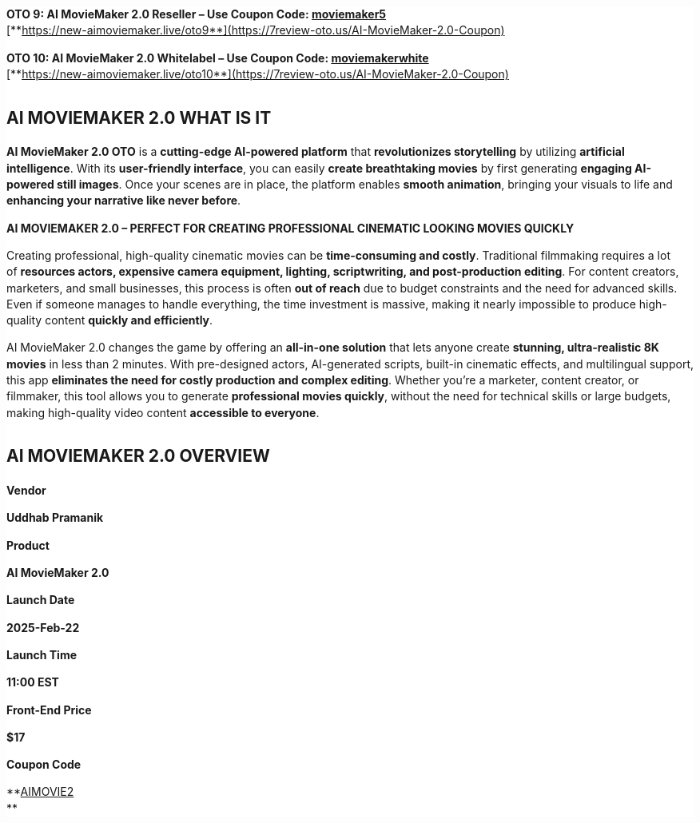 **OTO 9: AI MovieMaker 2.0 Reseller – Use Coupon Code: [moviemaker5](https://7review-oto.us/AI-MovieMaker-2.0-Coupon)**  
[**https://new-aimoviemaker.live/oto9**](https://7review-oto.us/AI-MovieMaker-2.0-Coupon)

**OTO 10: AI MovieMaker 2.0 Whitelabel – Use Coupon Code: [moviemakerwhite](https://7review-oto.us/AI-MovieMaker-2.0-Coupon)**  
[**https://new-aimoviemaker.live/oto10**](https://7review-oto.us/AI-MovieMaker-2.0-Coupon)

**AI MOVIEMAKER 2.0 WHAT IS IT**
--------------------------------

**AI MovieMaker 2.0 OTO** is a **cutting-edge AI-powered platform** that **revolutionizes storytelling** by utilizing **artificial intelligence**. With its **user-friendly interface**, you can easily **create breathtaking movies** by first generating **engaging AI-powered still images**. Once your scenes are in place, the platform enables **smooth animation**, bringing your visuals to life and **enhancing your narrative like never before**.

**AI MOVIEMAKER 2.0 – PERFECT FOR CREATING PROFESSIONAL CINEMATIC LOOKING MOVIES QUICKLY**

Creating professional, high-quality cinematic movies can be **time-consuming and costly**. Traditional filmmaking requires a lot of **resources actors, expensive camera equipment, lighting, scriptwriting, and post-production editing**. For content creators, marketers, and small businesses, this process is often **out of reach** due to budget constraints and the need for advanced skills. Even if someone manages to handle everything, the time investment is massive, making it nearly impossible to produce high-quality content **quickly and efficiently**.

AI MovieMaker 2.0 changes the game by offering an **all-in-one solution** that lets anyone create **stunning, ultra-realistic 8K movies** in less than 2 minutes. With pre-designed actors, AI-generated scripts, built-in cinematic effects, and multilingual support, this app **eliminates the need for costly production and complex editing**. Whether you’re a marketer, content creator, or filmmaker, this tool allows you to generate **professional movies quickly**, without the need for technical skills or large budgets, making high-quality video content **accessible to everyone**.

**AI MOVIEMAKER 2.0 OVERVIEW**
------------------------------

**Vendor**

**Uddhab Pramanik**

**Product**

**AI MovieMaker 2.0**

**Launch Date**

**2025-Feb-22**

**Launch Time**

**11:00 EST**

**Front-End Price**

**$17**

**Coupon Code**

**[AIMOVIE2](https://7review-oto.us/AI-MovieMaker-2.0-Coupon)  
**
